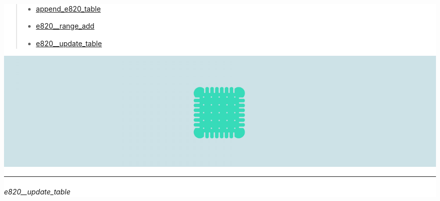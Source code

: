 > - [append_e820_table](#D02007)
>
> - [e820__range_add](#D02005)
>
> - [e820__update_table](#D02008)

![](/assets/PDB/BiscuitOS/kernel/IND000100.png)

------------------------------------                    

###### <span id="D02008">e820__update_table</span>                        
